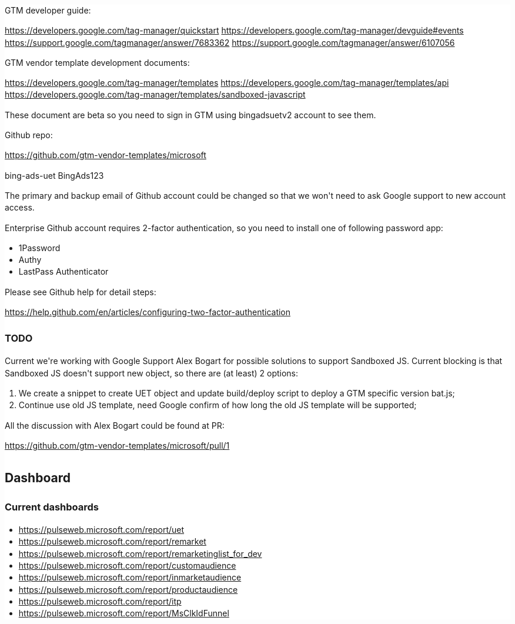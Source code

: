 GTM developer guide:

<https://developers.google.com/tag-manager/quickstart>
<https://developers.google.com/tag-manager/devguide#events>
<https://support.google.com/tagmanager/answer/7683362>
<https://support.google.com/tagmanager/answer/6107056>

GTM vendor template development documents:

<https://developers.google.com/tag-manager/templates>
<https://developers.google.com/tag-manager/templates/api>
<https://developers.google.com/tag-manager/templates/sandboxed-javascript>

These document are beta so you need to sign in GTM using bingadsuetv2 account to see them.

Github repo:

<https://github.com/gtm-vendor-templates/microsoft>

bing-ads-uet
BingAds123

The primary and backup email of Github account could be changed so that we won't need to ask Google support to new account access.

Enterprise Github account requires 2-factor authentication, so you need to install one of following password app:

* 1Password
* Authy
* LastPass Authenticator

Please see Github help for detail steps:

<https://help.github.com/en/articles/configuring-two-factor-authentication>

### TODO

Current we're working with Google Support Alex Bogart for possible solutions to support Sandboxed JS. Current blocking is that Sandboxed JS doesn't support new object, so there are (at least) 2 options:

1. We create a snippet to create UET object and update build/deploy script to deploy a GTM specific version bat.js;
2. Continue use old JS template, need Google confirm of how long the old JS template will be supported;

All the discussion with Alex Bogart could be found at PR:

https://github.com/gtm-vendor-templates/microsoft/pull/1

## Dashboard

### Current dashboards

* https://pulseweb.microsoft.com/report/uet
* https://pulseweb.microsoft.com/report/remarket
* https://pulseweb.microsoft.com/report/remarketinglist_for_dev
* https://pulseweb.microsoft.com/report/customaudience
* https://pulseweb.microsoft.com/report/inmarketaudience
* https://pulseweb.microsoft.com/report/productaudience
* https://pulseweb.microsoft.com/report/itp
* https://pulseweb.microsoft.com/report/MsClkIdFunnel
